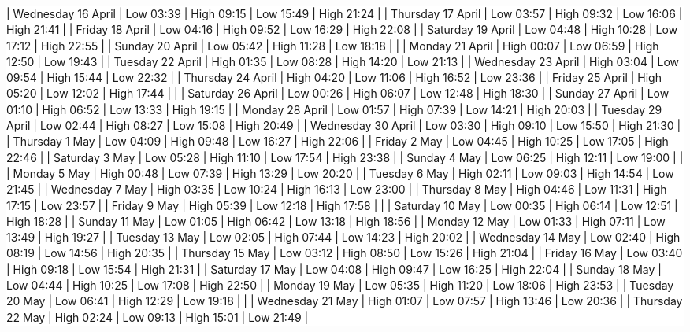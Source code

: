 | Wednesday 16 April | Low 03:39 | High 09:15 | Low 15:49 | High 21:24 | 
| Thursday 17 April | Low 03:57 | High 09:32 | Low 16:06 | High 21:41 | 
| Friday 18 April | Low 04:16 | High 09:52 | Low 16:29 | High 22:08 | 
| Saturday 19 April | Low 04:48 | High 10:28 | Low 17:12 | High 22:55 | 
| Sunday 20 April | Low 05:42 | High 11:28 | Low 18:18 |  | 
| Monday 21 April | High 00:07 | Low 06:59 | High 12:50 | Low 19:43 | 
| Tuesday 22 April | High 01:35 | Low 08:28 | High 14:20 | Low 21:13 | 
| Wednesday 23 April | High 03:04 | Low 09:54 | High 15:44 | Low 22:32 | 
| Thursday 24 April | High 04:20 | Low 11:06 | High 16:52 | Low 23:36 | 
| Friday 25 April | High 05:20 | Low 12:02 | High 17:44 |  | 
| Saturday 26 April | Low 00:26 | High 06:07 | Low 12:48 | High 18:30 | 
| Sunday 27 April | Low 01:10 | High 06:52 | Low 13:33 | High 19:15 | 
| Monday 28 April | Low 01:57 | High 07:39 | Low 14:21 | High 20:03 | 
| Tuesday 29 April | Low 02:44 | High 08:27 | Low 15:08 | High 20:49 | 
| Wednesday 30 April | Low 03:30 | High 09:10 | Low 15:50 | High 21:30 | 
| Thursday 1 May | Low 04:09 | High 09:48 | Low 16:27 | High 22:06 | 
| Friday 2 May | Low 04:45 | High 10:25 | Low 17:05 | High 22:46 | 
| Saturday 3 May | Low 05:28 | High 11:10 | Low 17:54 | High 23:38 | 
| Sunday 4 May | Low 06:25 | High 12:11 | Low 19:00 |  | 
| Monday 5 May | High 00:48 | Low 07:39 | High 13:29 | Low 20:20 | 
| Tuesday 6 May | High 02:11 | Low 09:03 | High 14:54 | Low 21:45 | 
| Wednesday 7 May | High 03:35 | Low 10:24 | High 16:13 | Low 23:00 | 
| Thursday 8 May | High 04:46 | Low 11:31 | High 17:15 | Low 23:57 | 
| Friday 9 May | High 05:39 | Low 12:18 | High 17:58 |  | 
| Saturday 10 May | Low 00:35 | High 06:14 | Low 12:51 | High 18:28 | 
| Sunday 11 May | Low 01:05 | High 06:42 | Low 13:18 | High 18:56 | 
| Monday 12 May | Low 01:33 | High 07:11 | Low 13:49 | High 19:27 | 
| Tuesday 13 May | Low 02:05 | High 07:44 | Low 14:23 | High 20:02 | 
| Wednesday 14 May | Low 02:40 | High 08:19 | Low 14:56 | High 20:35 | 
| Thursday 15 May | Low 03:12 | High 08:50 | Low 15:26 | High 21:04 | 
| Friday 16 May | Low 03:40 | High 09:18 | Low 15:54 | High 21:31 | 
| Saturday 17 May | Low 04:08 | High 09:47 | Low 16:25 | High 22:04 | 
| Sunday 18 May | Low 04:44 | High 10:25 | Low 17:08 | High 22:50 | 
| Monday 19 May | Low 05:35 | High 11:20 | Low 18:06 | High 23:53 | 
| Tuesday 20 May | Low 06:41 | High 12:29 | Low 19:18 |  | 
| Wednesday 21 May | High 01:07 | Low 07:57 | High 13:46 | Low 20:36 | 
| Thursday 22 May | High 02:24 | Low 09:13 | High 15:01 | Low 21:49 | 